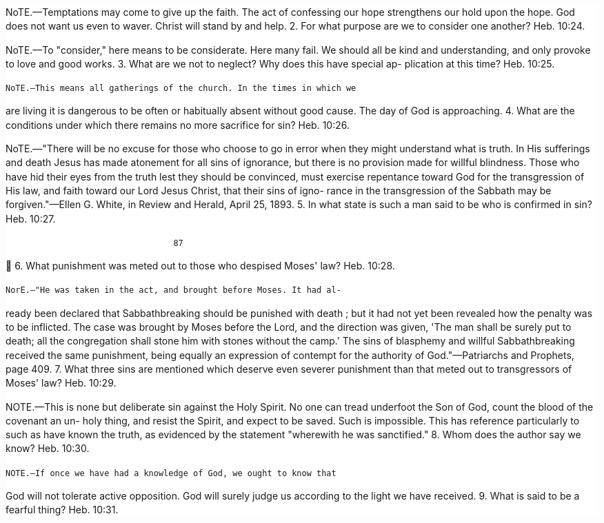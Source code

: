    NoTE.—Temptations may come to give up the faith. The act of confessing
our hope strengthens our hold upon the hope. God does not want us even to
waver. Christ will stand by and help.
   2. For what purpose are we to consider one another? Heb. 10:24.

   NoTE.—To "consider," here means to be considerate. Here many fail. We
should all be kind and understanding, and only provoke to love and good
works.
   3. What are we not to neglect? Why does this have special ap-
plication at this time? Heb. 10:25.

    NoTE.—This means all gatherings of the church. In the times in which we
are living it is dangerous to be often or habitually absent without good cause.
The day of God is approaching.
   4. What are the conditions under which there remains no more
sacrifice for sin? Heb. 10:26.

   NoTE.—"There will be no excuse for those who choose to go in error when
they might understand what is truth. In His sufferings and death Jesus has
made atonement for all sins of ignorance, but there is no provision made for
willful blindness. Those who have hid their eyes from the truth lest they
should be convinced, must exercise repentance toward God for the transgression
of His law, and faith toward our Lord Jesus Christ, that their sins of igno-
rance in the transgression of the Sabbath may be forgiven."—Ellen G. White,
in Review and Herald, April 25, 1893.
   5. In what state is such a man said to be who is confirmed in
sin? Heb. 10:27.

                                      87
   6. What punishment was meted out to those who despised Moses'
law? Heb. 10:28.

    NorE.—"He was taken in the act, and brought before Moses. It had al-
ready been declared that Sabbathbreaking should be punished with death ; but
it had not yet been revealed how the penalty was to be inflicted. The case
was brought by Moses before the Lord, and the direction was given, 'The man
shall be surely put to death; all the congregation shall stone him with stones
without the camp.' The sins of blasphemy and willful Sabbathbreaking received
the same punishment, being equally an expression of contempt for the authority
of God."—Patriarchs and Prophets, page 409.
  7. What three sins are mentioned which deserve even severer
punishment than that meted out to transgressors of Moses' law?
Heb. 10:29.

   NOTE.—This is none but deliberate sin against the Holy Spirit. No one
can tread underfoot the Son of God, count the blood of the covenant an un-
holy thing, and resist the Spirit, and expect to be saved. Such is impossible.
This has reference particularly to such as have known the truth, as evidenced
by the statement "wherewith he was sanctified."
   8. Whom does the author say we know? Heb. 10:30.

    NOTE.—If once we have had a knowledge of God, we ought to know that
God will not tolerate active opposition. God will surely judge us according
to the light we have received.
   9. What is said to be a fearful thing? Heb. 10:31.
